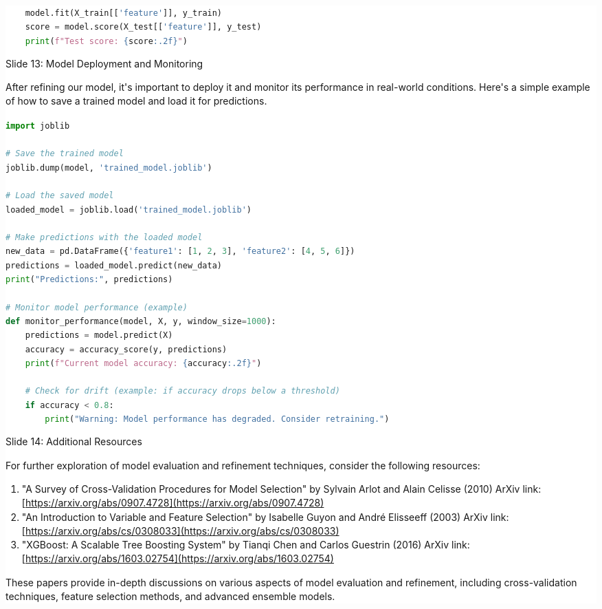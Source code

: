 ```python
    model.fit(X_train[['feature']], y_train)
    score = model.score(X_test[['feature']], y_test)
    print(f"Test score: {score:.2f}")
```

Slide 13: Model Deployment and Monitoring

After refining our model, it's important to deploy it and monitor its performance in real-world conditions. Here's a simple example of how to save a trained model and load it for predictions.

```python
import joblib

# Save the trained model
joblib.dump(model, 'trained_model.joblib')

# Load the saved model
loaded_model = joblib.load('trained_model.joblib')

# Make predictions with the loaded model
new_data = pd.DataFrame({'feature1': [1, 2, 3], 'feature2': [4, 5, 6]})
predictions = loaded_model.predict(new_data)
print("Predictions:", predictions)

# Monitor model performance (example)
def monitor_performance(model, X, y, window_size=1000):
    predictions = model.predict(X)
    accuracy = accuracy_score(y, predictions)
    print(f"Current model accuracy: {accuracy:.2f}")
    
    # Check for drift (example: if accuracy drops below a threshold)
    if accuracy < 0.8:
        print("Warning: Model performance has degraded. Consider retraining.")
```

Slide 14: Additional Resources

For further exploration of model evaluation and refinement techniques, consider the following resources:

1. "A Survey of Cross-Validation Procedures for Model Selection" by Sylvain Arlot and Alain Celisse (2010) ArXiv link: [https://arxiv.org/abs/0907.4728](https://arxiv.org/abs/0907.4728)
2. "An Introduction to Variable and Feature Selection" by Isabelle Guyon and André Elisseeff (2003) ArXiv link: [https://arxiv.org/abs/cs/0308033](https://arxiv.org/abs/cs/0308033)
3. "XGBoost: A Scalable Tree Boosting System" by Tianqi Chen and Carlos Guestrin (2016) ArXiv link: [https://arxiv.org/abs/1603.02754](https://arxiv.org/abs/1603.02754)

These papers provide in-depth discussions on various aspects of model evaluation and refinement, including cross-validation techniques, feature selection methods, and advanced ensemble models.

